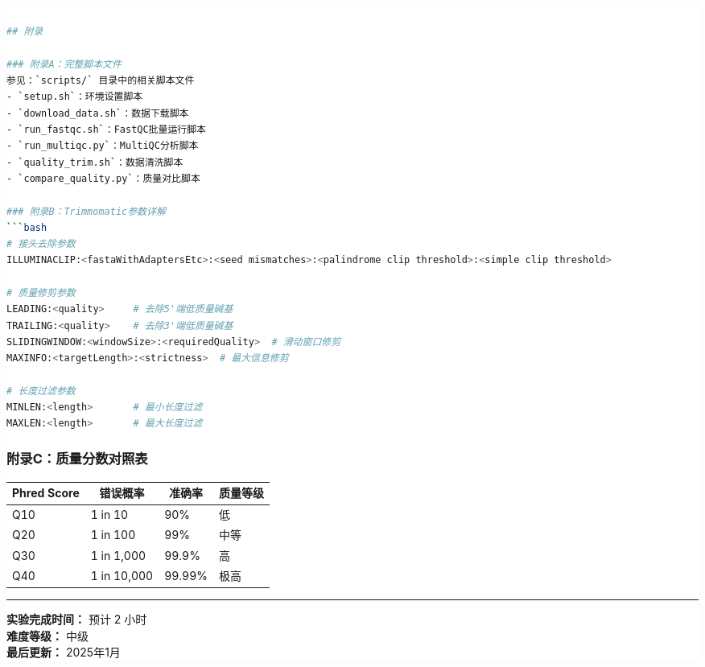 ```bash

## 附录

### 附录A：完整脚本文件
参见：`scripts/` 目录中的相关脚本文件
- `setup.sh`：环境设置脚本
- `download_data.sh`：数据下载脚本
- `run_fastqc.sh`：FastQC批量运行脚本
- `run_multiqc.py`：MultiQC分析脚本
- `quality_trim.sh`：数据清洗脚本
- `compare_quality.py`：质量对比脚本

### 附录B：Trimmomatic参数详解
```bash
# 接头去除参数
ILLUMINACLIP:<fastaWithAdaptersEtc>:<seed mismatches>:<palindrome clip threshold>:<simple clip threshold>

# 质量修剪参数
LEADING:<quality>     # 去除5'端低质量碱基
TRAILING:<quality>    # 去除3'端低质量碱基
SLIDINGWINDOW:<windowSize>:<requiredQuality>  # 滑动窗口修剪
MAXINFO:<targetLength>:<strictness>  # 最大信息修剪

# 长度过滤参数
MINLEN:<length>       # 最小长度过滤
MAXLEN:<length>       # 最大长度过滤
```

### 附录C：质量分数对照表
| Phred Score | 错误概率 | 准确率 | 质量等级 |
|-------------|----------|--------|----------|
| Q10 | 1 in 10 | 90% | 低 |
| Q20 | 1 in 100 | 99% | 中等 |
| Q30 | 1 in 1,000 | 99.9% | 高 |
| Q40 | 1 in 10,000 | 99.99% | 极高 |

---

**实验完成时间：** 预计 2 小时  
**难度等级：** 中级  
**最后更新：** 2025年1月